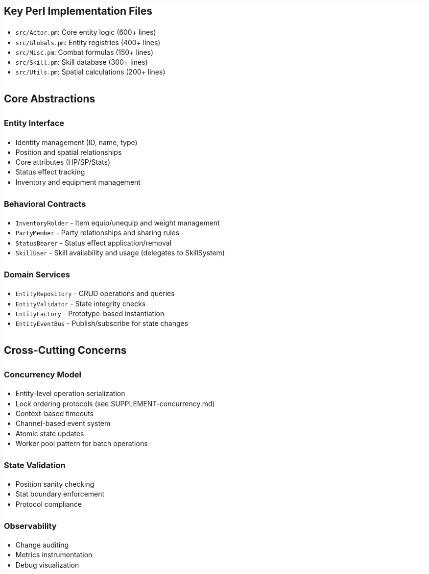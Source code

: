 ## Key Perl Implementation Files
- `src/Actor.pm`: Core entity logic (600+ lines)
- `src/Globals.pm`: Entity registries (400+ lines)
- `src/Misc.pm`: Combat formulas (150+ lines) 
- `src/Skill.pm`: Skill database (300+ lines)
- `src/Utils.pm`: Spatial calculations (200+ lines)

## Core Abstractions

### Entity Interface
- Identity management (ID, name, type)
- Position and spatial relationships
- Core attributes (HP/SP/Stats)
- Status effect tracking
- Inventory and equipment management

### Behavioral Contracts
- `InventoryHolder` - Item equip/unequip and weight management
- `PartyMember` - Party relationships and sharing rules
- `StatusBearer` - Status effect application/removal
- `SkillUser` - Skill availability and usage (delegates to SkillSystem)

### Domain Services
- `EntityRepository` - CRUD operations and queries
- `EntityValidator` - State integrity checks
- `EntityFactory` - Prototype-based instantiation
- `EntityEventBus` - Publish/subscribe for state changes


## Cross-Cutting Concerns

### Concurrency Model
- Entity-level operation serialization
- Lock ordering protocols (see SUPPLEMENT-concurrency.md)
- Context-based timeouts
- Channel-based event system
- Atomic state updates
- Worker pool pattern for batch operations

### State Validation
- Position sanity checking  
- Stat boundary enforcement
- Protocol compliance

### Observability
- Change auditing
- Metrics instrumentation
- Debug visualization
